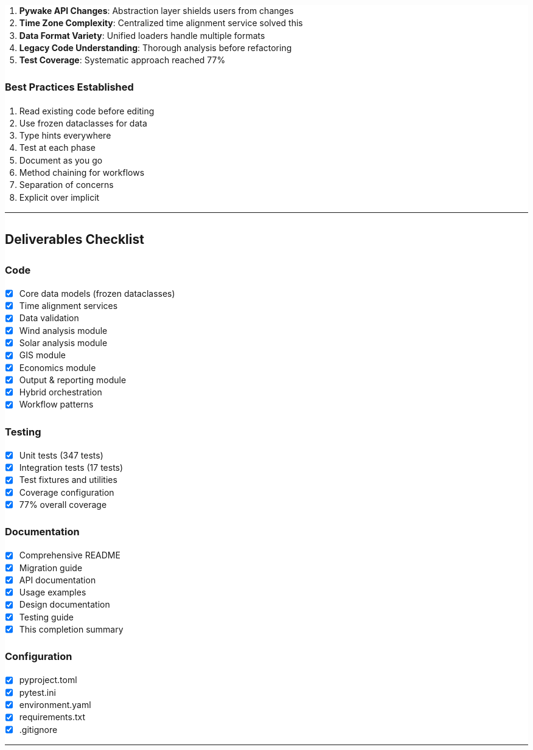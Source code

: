 1. **Pywake API Changes**: Abstraction layer shields users from changes
2. **Time Zone Complexity**: Centralized time alignment service solved this
3. **Data Format Variety**: Unified loaders handle multiple formats
4. **Legacy Code Understanding**: Thorough analysis before refactoring
5. **Test Coverage**: Systematic approach reached 77%

### Best Practices Established

1. Read existing code before editing
2. Use frozen dataclasses for data
3. Type hints everywhere
4. Test at each phase
5. Document as you go
6. Method chaining for workflows
7. Separation of concerns
8. Explicit over implicit

---

## Deliverables Checklist

### Code
- [x] Core data models (frozen dataclasses)
- [x] Time alignment services
- [x] Data validation
- [x] Wind analysis module
- [x] Solar analysis module
- [x] GIS module
- [x] Economics module
- [x] Output & reporting module
- [x] Hybrid orchestration
- [x] Workflow patterns

### Testing
- [x] Unit tests (347 tests)
- [x] Integration tests (17 tests)
- [x] Test fixtures and utilities
- [x] Coverage configuration
- [x] 77% overall coverage

### Documentation
- [x] Comprehensive README
- [x] Migration guide
- [x] API documentation
- [x] Usage examples
- [x] Design documentation
- [x] Testing guide
- [x] This completion summary

### Configuration
- [x] pyproject.toml
- [x] pytest.ini
- [x] environment.yaml
- [x] requirements.txt
- [x] .gitignore

---